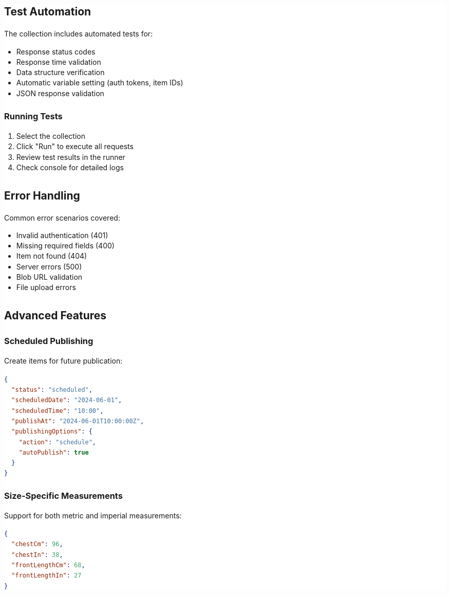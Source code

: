 ## Test Automation

The collection includes automated tests for:
- Response status codes
- Response time validation
- Data structure verification
- Automatic variable setting (auth tokens, item IDs)
- JSON response validation

### Running Tests
1. Select the collection
2. Click "Run" to execute all requests
3. Review test results in the runner
4. Check console for detailed logs

## Error Handling

Common error scenarios covered:
- Invalid authentication (401)
- Missing required fields (400)
- Item not found (404)
- Server errors (500)
- Blob URL validation
- File upload errors

## Advanced Features

### Scheduled Publishing
Create items for future publication:
```json
{
  "status": "scheduled",
  "scheduledDate": "2024-06-01",
  "scheduledTime": "10:00",
  "publishAt": "2024-06-01T10:00:00Z",
  "publishingOptions": {
    "action": "schedule",
    "autoPublish": true
  }
}
```

### Size-Specific Measurements
Support for both metric and imperial measurements:
```json
{
  "chestCm": 96,
  "chestIn": 38,
  "frontLengthCm": 68,
  "frontLengthIn": 27
}
```
